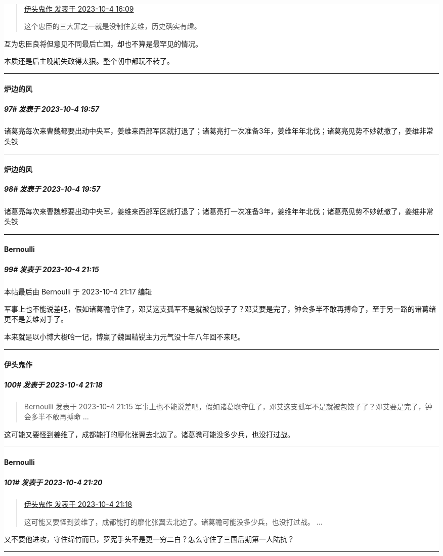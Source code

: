 <blockquote><a href="httphttps://bbs.saraba1st.com/2b/forum.php?mod=redirect&amp;goto=findpost&amp;pid=62612892&amp;ptid=2155373" target="_blank">伊头鬼作 发表于 2023-10-4 16:09</a>

这个忠臣的三大罪之一就是没制住姜维，历史确实有趣。</blockquote>
互为忠臣良将但意见不同最后亡国，却也不算是最罕见的情况。

本质还是后主晚期失政得太狠。整个朝中都玩不转了。


*****

####  炉边的风  
##### 97#       发表于 2023-10-4 19:57

诸葛亮每次来曹魏都要出动中央军，姜维来西部军区就打退了；诸葛亮打一次准备3年，姜维年年北伐；诸葛亮见势不妙就撤了，姜维非常头铁

*****

####  炉边的风  
##### 98#       发表于 2023-10-4 19:57

诸葛亮每次来曹魏都要出动中央军，姜维来西部军区就打退了；诸葛亮打一次准备3年，姜维年年北伐；诸葛亮见势不妙就撤了，姜维非常头铁


*****

####  Bernoulli  
##### 99#       发表于 2023-10-4 21:15

 本帖最后由 Bernoulli 于 2023-10-4 21:17 编辑 

军事上也不能说差吧，假如诸葛瞻守住了，邓艾这支孤军不是就被包饺子了？邓艾要是完了，钟会多半不敢再搏命了，至于另一路的诸葛绪更不是姜维对手了。

本来就是以小博大梭哈一记，博赢了魏国精锐主力元气没十年八年回不来吧。

*****

####  伊头鬼作  
##### 100#       发表于 2023-10-4 21:18

<blockquote>Bernoulli 发表于 2023-10-4 21:15
军事上也不能说差吧，假如诸葛瞻守住了，邓艾这支孤军不是就被包饺子了？邓艾要是完了，钟会多半不敢再搏命 ...</blockquote>
这可能又要怪到姜维了，成都能打的廖化张翼去北边了。诸葛瞻可能没多少兵，也没打过战。

*****

####  Bernoulli  
##### 101#       发表于 2023-10-4 21:20

<blockquote><a href="httphttps://bbs.saraba1st.com/2b/forum.php?mod=redirect&amp;goto=findpost&amp;pid=62615593&amp;ptid=2155373" target="_blank">伊头鬼作 发表于 2023-10-4 21:18</a>

这可能又要怪到姜维了，成都能打的廖化张翼去北边了。诸葛瞻可能没多少兵，也没打过战。 ...</blockquote>
又不要他进攻，守住绵竹而已，罗宪手头不是更一穷二白？怎么守住了三国后期第一人陆抗？


*****
